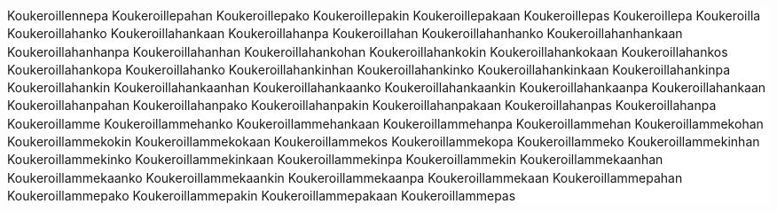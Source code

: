 Koukeroillennepa
Koukeroillepahan
Koukeroillepako
Koukeroillepakin
Koukeroillepakaan
Koukeroillepas
Koukeroillepa
Koukeroilla
Koukeroillahanko
Koukeroillahankaan
Koukeroillahanpa
Koukeroillahan
Koukeroillahanhanko
Koukeroillahanhankaan
Koukeroillahanhanpa
Koukeroillahanhan
Koukeroillahankohan
Koukeroillahankokin
Koukeroillahankokaan
Koukeroillahankos
Koukeroillahankopa
Koukeroillahanko
Koukeroillahankinhan
Koukeroillahankinko
Koukeroillahankinkaan
Koukeroillahankinpa
Koukeroillahankin
Koukeroillahankaanhan
Koukeroillahankaanko
Koukeroillahankaankin
Koukeroillahankaanpa
Koukeroillahankaan
Koukeroillahanpahan
Koukeroillahanpako
Koukeroillahanpakin
Koukeroillahanpakaan
Koukeroillahanpas
Koukeroillahanpa
Koukeroillamme
Koukeroillammehanko
Koukeroillammehankaan
Koukeroillammehanpa
Koukeroillammehan
Koukeroillammekohan
Koukeroillammekokin
Koukeroillammekokaan
Koukeroillammekos
Koukeroillammekopa
Koukeroillammeko
Koukeroillammekinhan
Koukeroillammekinko
Koukeroillammekinkaan
Koukeroillammekinpa
Koukeroillammekin
Koukeroillammekaanhan
Koukeroillammekaanko
Koukeroillammekaankin
Koukeroillammekaanpa
Koukeroillammekaan
Koukeroillammepahan
Koukeroillammepako
Koukeroillammepakin
Koukeroillammepakaan
Koukeroillammepas